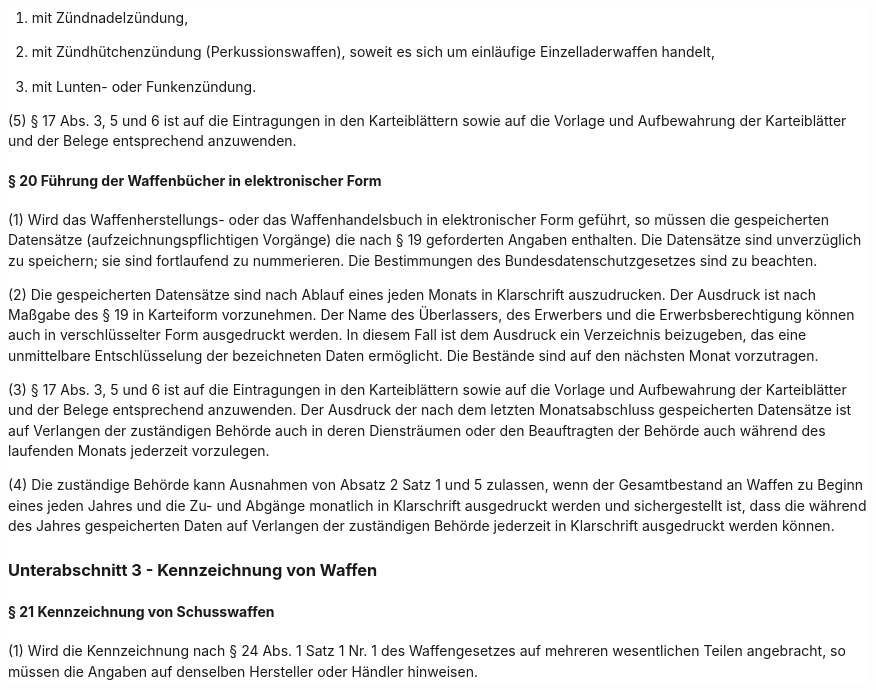 1.  mit Zündnadelzündung,


2.  mit Zündhütchenzündung (Perkussionswaffen), soweit es sich um
    einläufige Einzelladerwaffen handelt,


3.  mit Lunten- oder Funkenzündung.




(5) § 17 Abs. 3, 5 und 6 ist auf die Eintragungen in den
Karteiblättern sowie auf die Vorlage und Aufbewahrung der
Karteiblätter und der Belege entsprechend anzuwenden.


#### § 20 Führung der Waffenbücher in elektronischer Form

(1) Wird das Waffenherstellungs- oder das Waffenhandelsbuch in
elektronischer Form geführt, so müssen die gespeicherten Datensätze
(aufzeichnungspflichtigen Vorgänge) die nach § 19 geforderten Angaben
enthalten. Die Datensätze sind unverzüglich zu speichern; sie sind
fortlaufend zu nummerieren. Die Bestimmungen des
Bundesdatenschutzgesetzes sind zu beachten.

(2) Die gespeicherten Datensätze sind nach Ablauf eines jeden Monats
in Klarschrift auszudrucken. Der Ausdruck ist nach Maßgabe des § 19 in
Karteiform vorzunehmen. Der Name des Überlassers, des Erwerbers und
die Erwerbsberechtigung können auch in verschlüsselter Form
ausgedruckt werden. In diesem Fall ist dem Ausdruck ein Verzeichnis
beizugeben, das eine unmittelbare Entschlüsselung der bezeichneten
Daten ermöglicht. Die Bestände sind auf den nächsten Monat
vorzutragen.

(3) § 17 Abs. 3, 5 und 6 ist auf die Eintragungen in den
Karteiblättern sowie auf die Vorlage und Aufbewahrung der
Karteiblätter und der Belege entsprechend anzuwenden. Der Ausdruck der
nach dem letzten Monatsabschluss gespeicherten Datensätze ist auf
Verlangen der zuständigen Behörde auch in deren Diensträumen oder den
Beauftragten der Behörde auch während des laufenden Monats jederzeit
vorzulegen.

(4) Die zuständige Behörde kann Ausnahmen von Absatz 2 Satz 1 und 5
zulassen, wenn der Gesamtbestand an Waffen zu Beginn eines jeden
Jahres und die Zu- und Abgänge monatlich in Klarschrift ausgedruckt
werden und sichergestellt ist, dass die während des Jahres
gespeicherten Daten auf Verlangen der zuständigen Behörde jederzeit in
Klarschrift ausgedruckt werden können.


### Unterabschnitt 3 - Kennzeichnung von Waffen



#### § 21 Kennzeichnung von Schusswaffen

(1) Wird die Kennzeichnung nach § 24 Abs. 1 Satz 1 Nr. 1 des
Waffengesetzes auf mehreren wesentlichen Teilen angebracht, so müssen
die Angaben auf denselben Hersteller oder Händler hinweisen.
